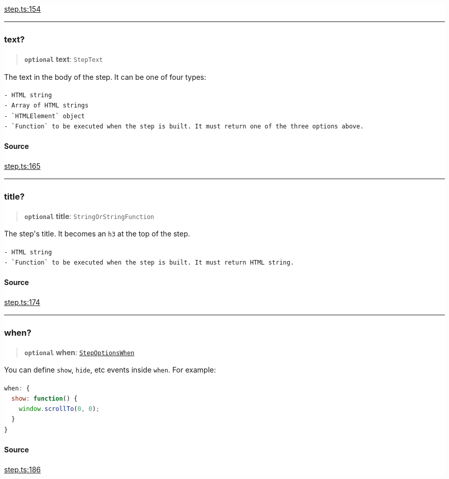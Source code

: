 [step.ts:154](https://github.com/shipshapecode/shepherd/blob/78f473198277a0f7ac6fea873f10441dcf8b3944/shepherd.js/src/step.ts#L154)

***

### text?

> **`optional`** **text**: `StepText`

The text in the body of the step. It can be one of four types:
```
- HTML string
- Array of HTML strings
- `HTMLElement` object
- `Function` to be executed when the step is built. It must return one of the three options above.
```

#### Source

[step.ts:165](https://github.com/shipshapecode/shepherd/blob/78f473198277a0f7ac6fea873f10441dcf8b3944/shepherd.js/src/step.ts#L165)

***

### title?

> **`optional`** **title**: `StringOrStringFunction`

The step's title. It becomes an `h3` at the top of the step.
```
- HTML string
- `Function` to be executed when the step is built. It must return HTML string.
```

#### Source

[step.ts:174](https://github.com/shipshapecode/shepherd/blob/78f473198277a0f7ac6fea873f10441dcf8b3944/shepherd.js/src/step.ts#L174)

***

### when?

> **`optional`** **when**: [`StepOptionsWhen`](StepOptionsWhen.md)

You can define `show`, `hide`, etc events inside `when`. For example:
```js
when: {
  show: function() {
    window.scrollTo(0, 0);
  }
}
```

#### Source

[step.ts:186](https://github.com/shipshapecode/shepherd/blob/78f473198277a0f7ac6fea873f10441dcf8b3944/shepherd.js/src/step.ts#L186)

